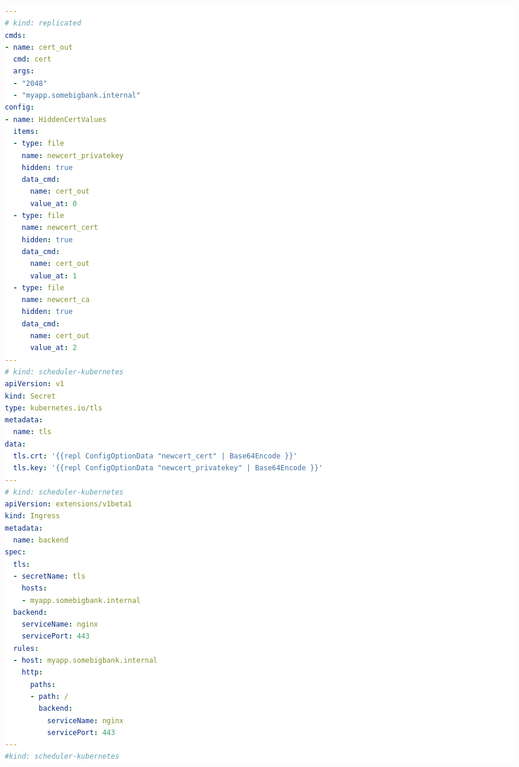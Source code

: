 ```yaml
---
# kind: replicated
cmds:
- name: cert_out
  cmd: cert
  args:
  - "2048"
  - "myapp.somebigbank.internal"
config:
- name: HiddenCertValues
  items:
  - type: file
    name: newcert_privatekey
    hidden: true
    data_cmd:
      name: cert_out
      value_at: 0
  - type: file
    name: newcert_cert
    hidden: true
    data_cmd:
      name: cert_out
      value_at: 1
  - type: file
    name: newcert_ca
    hidden: true
    data_cmd:
      name: cert_out
      value_at: 2
---
# kind: scheduler-kubernetes
apiVersion: v1
kind: Secret
type: kubernetes.io/tls
metadata:
  name: tls
data:
  tls.crt: '{{repl ConfigOptionData "newcert_cert" | Base64Encode }}'
  tls.key: '{{repl ConfigOptionData "newcert_privatekey" | Base64Encode }}'
---
# kind: scheduler-kubernetes
apiVersion: extensions/v1beta1
kind: Ingress
metadata:
  name: backend
spec:
  tls:
  - secretName: tls
    hosts:
    - myapp.somebigbank.internal
  backend:
    serviceName: nginx
    servicePort: 443
  rules:
  - host: myapp.somebigbank.internal
    http:
      paths:
      - path: /
        backend:
          serviceName: nginx
          servicePort: 443
---
#kind: scheduler-kubernetes
```